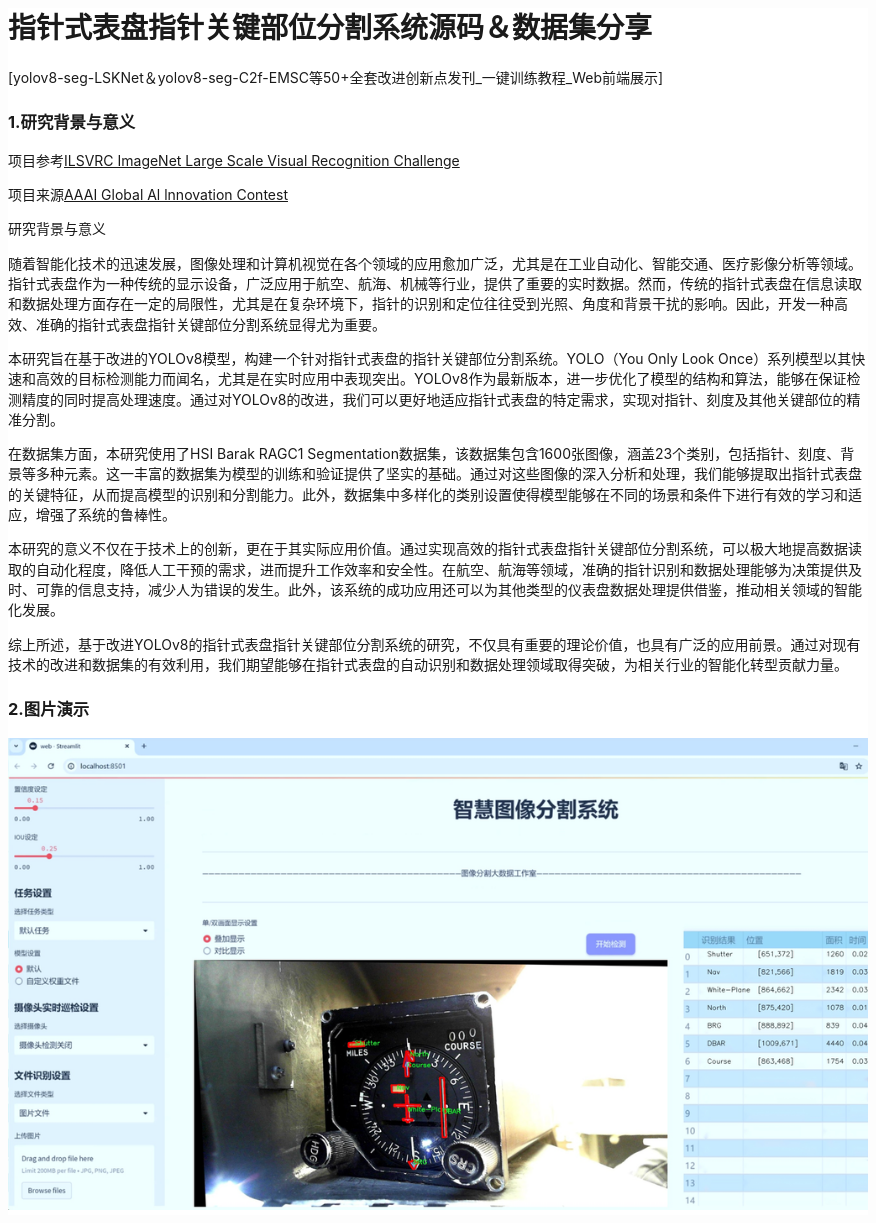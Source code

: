 # 指针式表盘指针关键部位分割系统源码＆数据集分享
 [yolov8-seg-LSKNet＆yolov8-seg-C2f-EMSC等50+全套改进创新点发刊_一键训练教程_Web前端展示]

### 1.研究背景与意义

项目参考[ILSVRC ImageNet Large Scale Visual Recognition Challenge](https://gitee.com/YOLOv8_YOLOv11_Segmentation_Studio/projects)

项目来源[AAAI Global Al lnnovation Contest](https://kdocs.cn/l/cszuIiCKVNis)

研究背景与意义

随着智能化技术的迅速发展，图像处理和计算机视觉在各个领域的应用愈加广泛，尤其是在工业自动化、智能交通、医疗影像分析等领域。指针式表盘作为一种传统的显示设备，广泛应用于航空、航海、机械等行业，提供了重要的实时数据。然而，传统的指针式表盘在信息读取和数据处理方面存在一定的局限性，尤其是在复杂环境下，指针的识别和定位往往受到光照、角度和背景干扰的影响。因此，开发一种高效、准确的指针式表盘指针关键部位分割系统显得尤为重要。

本研究旨在基于改进的YOLOv8模型，构建一个针对指针式表盘的指针关键部位分割系统。YOLO（You Only Look Once）系列模型以其快速和高效的目标检测能力而闻名，尤其是在实时应用中表现突出。YOLOv8作为最新版本，进一步优化了模型的结构和算法，能够在保证检测精度的同时提高处理速度。通过对YOLOv8的改进，我们可以更好地适应指针式表盘的特定需求，实现对指针、刻度及其他关键部位的精准分割。

在数据集方面，本研究使用了HSI Barak RAGC1 Segmentation数据集，该数据集包含1600张图像，涵盖23个类别，包括指针、刻度、背景等多种元素。这一丰富的数据集为模型的训练和验证提供了坚实的基础。通过对这些图像的深入分析和处理，我们能够提取出指针式表盘的关键特征，从而提高模型的识别和分割能力。此外，数据集中多样化的类别设置使得模型能够在不同的场景和条件下进行有效的学习和适应，增强了系统的鲁棒性。

本研究的意义不仅在于技术上的创新，更在于其实际应用价值。通过实现高效的指针式表盘指针关键部位分割系统，可以极大地提高数据读取的自动化程度，降低人工干预的需求，进而提升工作效率和安全性。在航空、航海等领域，准确的指针识别和数据处理能够为决策提供及时、可靠的信息支持，减少人为错误的发生。此外，该系统的成功应用还可以为其他类型的仪表盘数据处理提供借鉴，推动相关领域的智能化发展。

综上所述，基于改进YOLOv8的指针式表盘指针关键部位分割系统的研究，不仅具有重要的理论价值，也具有广泛的应用前景。通过对现有技术的改进和数据集的有效利用，我们期望能够在指针式表盘的自动识别和数据处理领域取得突破，为相关行业的智能化转型贡献力量。

### 2.图片演示

![1.png](1.png)

